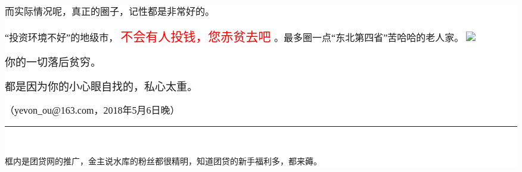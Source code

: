 <span style="font-size:16px;line-height:150%;font-family:华文楷体;">
</span>
</p>
<p style="line-height:150%;">
<span style="font-size:16px;line-height:150%;font-family:华文楷体;">
          而实际情况呢，真正的圈子，记性都是非常好的。
         </span>
</p>
<p style="line-height:150%;">
<span style="font-size:16px;line-height:150%;font-family:华文楷体;">
          “投资环境不好”的地级市，
         </span>
<span style="font-size:21px;line-height:150%;font-family:微软雅黑,sans-serif;color:red;">
          不会有人投钱，您赤贫去吧
         </span>
<span style="font-size:16px;line-height:150%;font-family:华文楷体;">
          。最多圈一点“东北第四省”苦哈哈的老人家。
         </span>
<img class="" data-ratio="0.73" data-src="" data-type="jpeg" data-w="800" src="{{ '/img/b2YlTLuGbKA30gXvkOQBnUJicC2Pn6UMlicgICtzxvfgs78JgoVLW2H5FjAGgFVMURS6cWnCDyZvibIZPaRyJurmA.jpeg' | prepend: site.img | replace: '//','/' }}" style="font-family: 华文楷体;font-size: 16px;"/>
<span style="font-family: 华文楷体;font-size: 16px;">
</span>
</p>
<p style="line-height:150%;">
<span style="line-height: 150%;font-family: 华文楷体;font-size: 18px;">
          你的一切落后贫穷。
         </span>
</p>
<p style="line-height:150%;">
<span style="line-height: 150%;font-family: 华文楷体;font-size: 18px;">
          都是因为你的小心眼自找的，私心太重。
         </span>
</p>
<p style="line-height:150%;">
<span style="font-size:16px;line-height:150%;font-family:华文楷体;">
</span>
</p>
<p style="line-height:150%;">
<span style="font-size:16px;line-height:150%;font-family:华文楷体;">
</span>
</p>
<p style="line-height:150%;">
<span style="font-size:16px;line-height:150%;font-family:华文楷体;">
</span>
</p>
<p style="line-height:150%;">
<span style="font-size:16px;line-height:150%;font-family:华文楷体;">
          （yevon_ou@163.com，2018年5月6日晚）
         </span>
</p>
<p style="line-height:150%;">
<span style="font-size:16px;line-height:150%;font-family:华文楷体;">
</span>
</p>
<p style="line-height:150%;">
<span style="font-size:16px;line-height:150%;font-family:华文楷体;">
</span>
</p>
<hr/>
<p>
<br/>
</p>
<p style="margin-bottom: 5px;">
         框内是团贷网的推广，金主说水库的粉丝都很精明，知道团贷的新手福利多，都来薅。